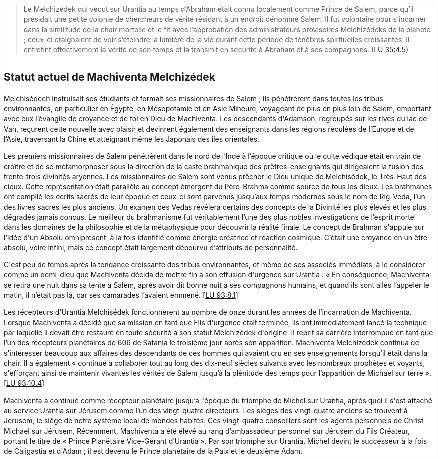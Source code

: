 
> Le Melchizédek qui vécut sur Urantia au temps d’Abraham était connu localement comme Prince de Salem, parce qu’il présidait une petite colonie de chercheurs de vérité résidant à un endroit dénommé Salem. Il fut volontaire pour s’incarner dans la similitude de la chair mortelle et le fit avec l’approbation des administrateurs provisoires Melchizédeks de la planète ; ceux-ci craignaient de voir s’éteindre la lumière de la vie durant cette période de ténèbres spirituelles croissantes. Il entretint effectivement la vérité de son temps et la transmit en sécurité à Abraham et à ses compagnons. ([LU 35:4.5](/fr/The_Urantia_Book/35#p4_5))

## Statut actuel de Machiventa Melchizédek

Melchisédech instruisait ses étudiants et formait ses missionnaires de Salem ; ils pénétrèrent dans toutes les tribus environnantes, en particulier en Égypte, en Mésopotamie et en Asie Mineure, voyageant de plus en plus loin de Salem, emportant avec eux l’évangile de croyance et de foi en Dieu de Machiventa. Les descendants d'Adamson, regroupés sur les rives du lac de Van, reçurent cette nouvelle avec plaisir et devinrent également des enseignants dans les régions reculées de l’Europe et de l’Asie, traversant la Chine et atteignant même les Japonais des îles orientales.

Les premiers missionnaires de Salem pénétrèrent dans le nord de l’Inde à l’époque critique où le culte védique était en train de croître et de se métamorphoser sous la direction de la caste brahmanique des prêtres-enseignants qui dirigeaient la fusion des trente-trois divinités aryennes. Les missionnaires de Salem sont venus prêcher le Dieu unique de Melchisédek, le Très-Haut des cieux. Cette représentation était parallèle au concept émergent du Père-Brahma comme source de tous les dieux. Les brahmanes ont compilé les écrits sacrés de leur époque et ceux-ci sont parvenus jusqu’aux temps modernes sous le nom de Rig-Veda, l’un des livres sacrés les plus anciens. Un examen des Vedas révélera certains des concepts de la Divinité les plus élevés et les plus dégradés jamais conçus. Le meilleur du brahmanisme fut véritablement l’une des plus nobles investigations de l’esprit mortel dans les domaines de la philosophie et de la métaphysique pour découvrir la réalité finale. Le concept de Brahman s'appuie sur l’idée d'un Absolu omniprésent, à la fois identifié comme énergie créatrice et réaction cosmique. C’était une croyance en un être absolu, voire infini, mais ce concept était largement dépourvu d’attributs de personnalité.

C'est peu de temps après la tendance croissante des tribus environnantes, et même de ses associés immédiats, à le considérer comme un demi-dieu que Machiventa décida de mettre fin à son effusion d'urgence sur Urantia : « En conséquence, Machiventa se retira une nuit dans sa tente à Salem, après avoir dit bonne nuit à ses compagnons humains, et quand ils sont allés l’appeler le matin, il n’était pas là, car ses camarades l’avaient emmené. [[LU 93:8.1](/fr/The_Urantia_Book/93#p8_1)]

Les récepteurs d'Urantia Melchisédek fonctionnèrent au nombre de onze durant les années de l’incarnation de Machiventa. Lorsque Machiventa a décidé que sa mission en tant que Fils d'urgence était terminée, ils ont immédiatement lancé la technique par laquelle il devait être restauré en toute sécurité à son statut Melchizédek d'origine. Il reprit sa carrière interrompue en tant que l’un des récepteurs planétaires de 606 de Satania le troisième jour après son apparition. Machiventa Melchizédek continua de s'intéresser beaucoup aux affaires des descendants de ces hommes qui avaient cru en ses enseignements lorsqu’il était dans la chair. Il a également « continué à collaborer tout au long des dix-neuf siècles suivants avec les nombreux prophètes et voyants, s'efforçant ainsi de maintenir vivantes les vérités de Salem jusqu’à la plénitude des temps pour l’apparition de Michael sur terre ». [[LU 93:10.4](/fr/The_Urantia_Book/93#p10_4)]

Machiventa a continué comme récepteur planétaire jusqu’à l’époque du triomphe de Michel sur Urantia, après quoi il s'est attaché au service Urantia sur Jérusem comme l’un des vingt-quatre directeurs. Les sièges des vingt-quatre anciens se trouvent à Jérusem, le siège de notre système local de mondes habités. Ces vingt-quatre conseillers sont les agents personnels de Christ Michael sur Jérusem. Récemment, Machiventa a été élevé au rang d’ambassadeur personnel sur Jérusem du Fils Créateur, portant le titre de « Prince Planétaire Vice-Gérant d’Urantia ». Par son triomphe sur Urantia, Michel devint le successeur à la fois de Caligastia et d'Adam ; il est devenu le Prince planétaire de la Paix et le deuxième Adam. 
